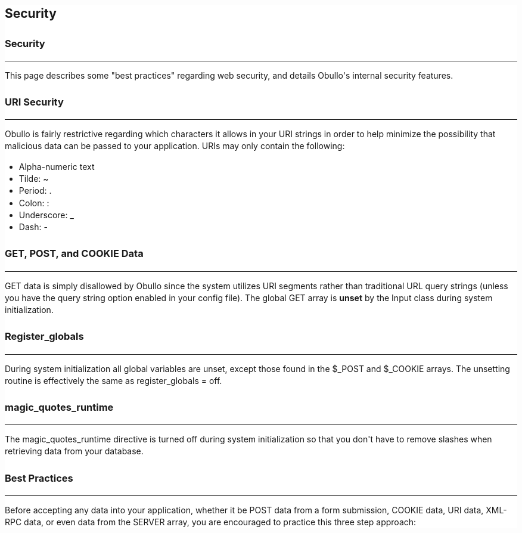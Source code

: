 ## Security<a name="security"></a>

### Security

------

This page describes some "best practices" regarding web security, and details Obullo's internal security features.

### URI Security

------

Obullo is fairly restrictive regarding which characters it allows in your URI strings in order to help minimize the possibility that malicious data can be passed to your application. URIs may only contain the following:

<ul>
    <li>Alpha-numeric text</li>
    <li>Tilde: ~</li>
    <li>Period: .</li>
    <li>Colon: :</li>
    <li>Underscore: _</li>
    <li>Dash: -</li></ul>

### GET, POST, and COOKIE Data

------

GET data is simply disallowed by Obullo since the system utilizes URI segments rather than traditional URL query strings (unless you have the query string option enabled in your config file). The global GET array is <b>unset</b> by the Input class during system initialization.

### Register_globals

------

During system initialization all global variables are unset, except those found in the $_POST and $_COOKIE arrays. The unsetting routine is effectively the same as register_globals = off.

### magic_quotes_runtime

------

The magic_quotes_runtime directive is turned off during system initialization so that you don't have to remove slashes when retrieving data from your database.

### Best Practices

------

Before accepting any data into your application, whether it be POST data from a form submission, COOKIE data, URI data, XML-RPC data, or even data from the SERVER array, you are encouraged to practice this three step approach:
